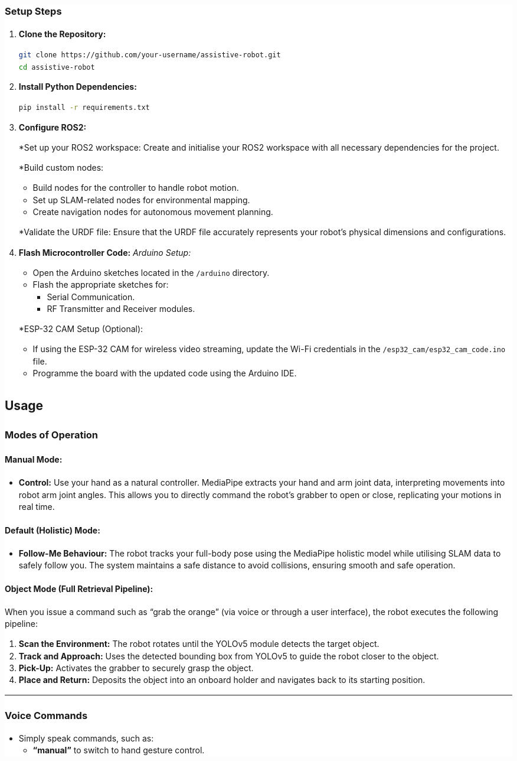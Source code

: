 ### Setup Steps

1. **Clone the Repository:**

   ```bash
   git clone https://github.com/your-username/assistive-robot.git
   cd assistive-robot
2. **Install Python Dependencies:**
   ```bash
   pip install -r requirements.txt
3. **Configure ROS2:**

   *Set up your ROS2 workspace: Create and initialise your ROS2 workspace with all necessary dependencies for the project.

   *Build custom nodes:  
   - Build nodes for the controller to handle robot motion.  
   - Set up SLAM-related nodes for environmental mapping.  
   - Create navigation nodes for autonomous movement planning.

   *Validate the URDF file: Ensure that the URDF file accurately represents your robot’s physical dimensions and configurations.

4. **Flash Microcontroller Code:**
*Arduino Setup:*  
   - Open the Arduino sketches located in the `/arduino` directory.  
   - Flash the appropriate sketches for:
     - Serial Communication.
     - RF Transmitter and Receiver modules.

   *ESP-32 CAM Setup (Optional):  
   - If using the ESP-32 CAM for wireless video streaming, update the Wi-Fi credentials in the `/esp32_cam/esp32_cam_code.ino` file.  
   - Programme the board with the updated code using the Arduino IDE.

## Usage

### Modes of Operation

#### Manual Mode:
- **Control:** Use your hand as a natural controller. MediaPipe extracts your hand and arm joint data, interpreting movements into robot arm joint angles. This allows you to directly command the robot’s grabber to open or close, replicating your motions in real time.

#### Default (Holistic) Mode:
- **Follow-Me Behaviour:** The robot tracks your full-body pose using the MediaPipe holistic model while utilising SLAM data to safely follow you. The system maintains a safe distance to avoid collisions, ensuring smooth and safe operation.

#### Object Mode (Full Retrieval Pipeline):
When you issue a command such as “grab the orange” (via voice or through a user interface), the robot executes the following pipeline:
1. **Scan the Environment:** The robot rotates until the YOLOv5 module detects the target object.
2. **Track and Approach:** Uses the detected bounding box from YOLOv5 to guide the robot closer to the object.
3. **Pick-Up:** Activates the grabber to securely grasp the object.
4. **Place and Return:** Deposits the object into an onboard holder and navigates back to its starting position.

---

### Voice Commands
- Simply speak commands, such as:
  - **“manual”** to switch to hand gesture control.
   ```